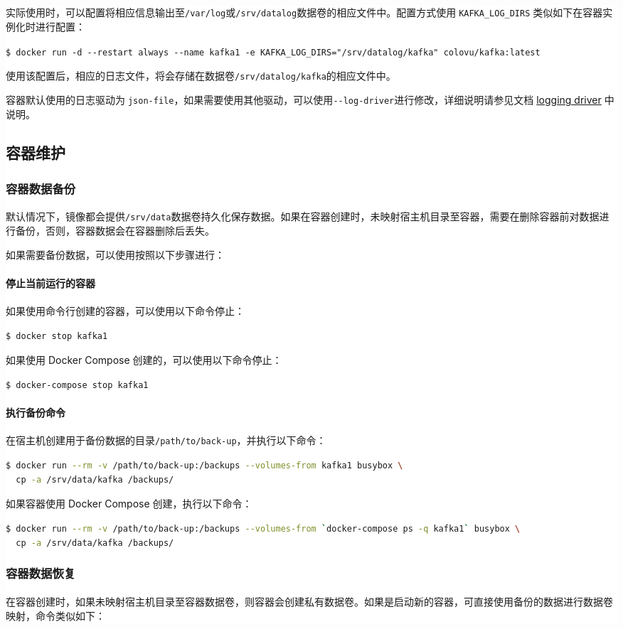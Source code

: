 

实际使用时，可以配置将相应信息输出至`/var/log`或`/srv/datalog`数据卷的相应文件中。配置方式使用 `KAFKA_LOG_DIRS` 类似如下在容器实例化时进行配置：

```shell
$ docker run -d --restart always --name kafka1 -e KAFKA_LOG_DIRS="/srv/datalog/kafka" colovu/kafka:latest
```

使用该配置后，相应的日志文件，将会存储在数据卷`/srv/datalog/kafka`的相应文件中。

容器默认使用的日志驱动为 `json-file`，如果需要使用其他驱动，可以使用`--log-driver`进行修改，详细说明请参见文档 [logging driver](https://docs.docker.com/engine/admin/logging/overview/) 中说明。



## 容器维护

### 容器数据备份

默认情况下，镜像都会提供`/srv/data`数据卷持久化保存数据。如果在容器创建时，未映射宿主机目录至容器，需要在删除容器前对数据进行备份，否则，容器数据会在容器删除后丢失。

如果需要备份数据，可以使用按照以下步骤进行：

#### 停止当前运行的容器

如果使用命令行创建的容器，可以使用以下命令停止：

```bash
$ docker stop kafka1
```

如果使用 Docker Compose 创建的，可以使用以下命令停止：

```bash
$ docker-compose stop kafka1
```

#### 执行备份命令

在宿主机创建用于备份数据的目录`/path/to/back-up`，并执行以下命令：

```bash
$ docker run --rm -v /path/to/back-up:/backups --volumes-from kafka1 busybox \
  cp -a /srv/data/kafka /backups/
```

如果容器使用 Docker Compose 创建，执行以下命令：

```bash
$ docker run --rm -v /path/to/back-up:/backups --volumes-from `docker-compose ps -q kafka1` busybox \
  cp -a /srv/data/kafka /backups/
```



### 容器数据恢复

在容器创建时，如果未映射宿主机目录至容器数据卷，则容器会创建私有数据卷。如果是启动新的容器，可直接使用备份的数据进行数据卷映射，命令类似如下：
